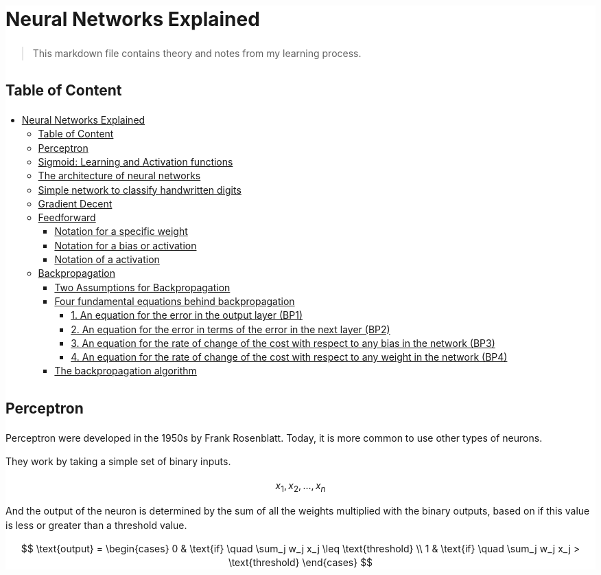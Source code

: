 # Neural Networks Explained 

> This markdown file contains theory and notes from my learning process. 

## Table of Content 

- [Neural Networks Explained](#neural-networks-explained)
  - [Table of Content](#table-of-content)
  - [Perceptron](#perceptron)
  - [Sigmoid:  Learning and Activation functions](#sigmoid--learning-and-activation-functions)
  - [The architecture of neural networks](#the-architecture-of-neural-networks)
  - [Simple network to classify handwritten digits](#simple-network-to-classify-handwritten-digits)
  - [Gradient Decent](#gradient-decent)
  - [Feedforward](#feedforward)
    - [Notation for a specific weight](#notation-for-a-specific-weight)
    - [Notation for a bias or activation](#notation-for-a-bias-or-activation)
    - [Notation of a activation](#notation-of-a-activation)
  - [Backpropagation](#backpropagation)
    - [Two Assumptions for Backpropagation](#two-assumptions-for-backpropagation)
    - [Four fundamental equations behind backpropagation](#four-fundamental-equations-behind-backpropagation)
      - [1. An equation for the error in the output layer (BP1)](#1-an-equation-for-the-error-in-the-output-layer-bp1)
      - [2. An equation for the error in terms of the error in the next layer (BP2)](#2-an-equation-for-the-error-in-terms-of-the-error-in-the-next-layer-bp2)
      - [3. An equation for the rate of change of the cost with respect to any bias in the network (BP3)](#3-an-equation-for-the-rate-of-change-of-the-cost-with-respect-to-any-bias-in-the-network-bp3)
      - [4. An equation for the rate of change of the cost with respect to any weight in the network (BP4)](#4-an-equation-for-the-rate-of-change-of-the-cost-with-respect-to-any-weight-in-the-network-bp4)
    - [The backpropagation algorithm](#the-backpropagation-algorithm)


## Perceptron

Perceptron were developed in the 1950s by Frank Rosenblatt. Today, it is more common to use other types of neurons.

They work by taking a simple set of binary inputs.

$$ x_1, x_2, ..., x_n $$

And the output of the neuron is determined by the sum of all the weights multiplied with the binary outputs, based on if this value is less or greater than a threshold value. 

$$
    \text{output} = 
    \begin{cases} 
        0 & \text{if} \quad \sum_j w_j x_j \leq \text{threshold} \\ 
        1 & \text{if} \quad \sum_j w_j x_j > \text{threshold} 
    \end{cases}
$$
